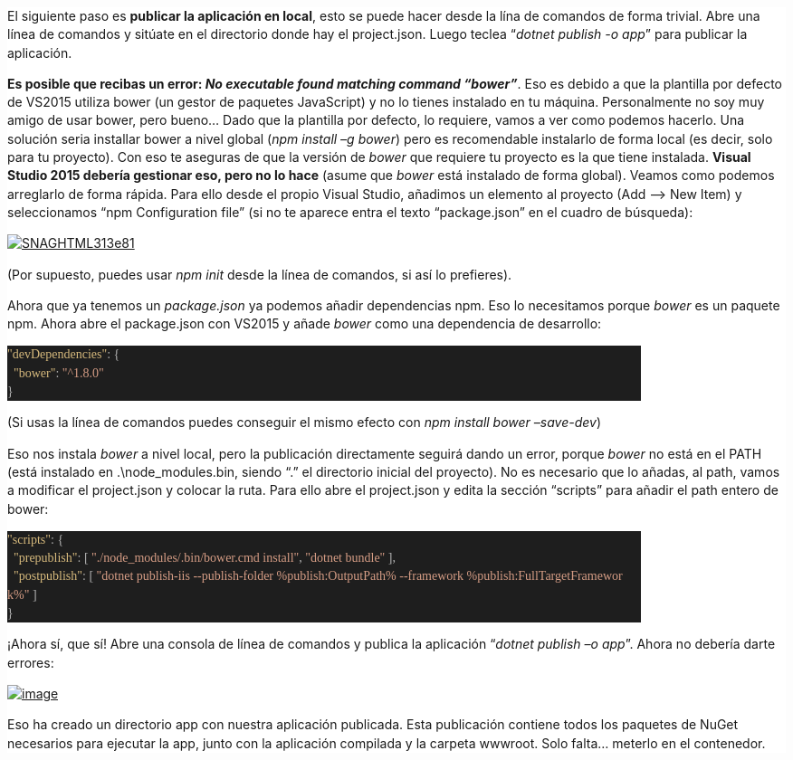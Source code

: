 El siguiente paso es **publicar la aplicación en local**, esto se puede hacer desde la lína de comandos de forma trivial. Abre una línea de comandos y sitúate en el directorio donde hay el project.json. Luego teclea “_dotnet publish -o app_” para publicar la aplicación.

**Es posible que recibas un error: _No executable found matching command &#8220;bower&#8221;_**. Eso es debido a que la plantilla por defecto de VS2015 utiliza bower (un gestor de paquetes JavaScript) y no lo tienes instalado en tu máquina. Personalmente no soy muy amigo de usar bower, pero bueno… Dado que la plantilla por defecto, lo requiere, vamos a ver como podemos hacerlo. Una solución seria installar bower a nivel global (_npm install –g bower_) pero es recomendable instalarlo de forma local (es decir, solo para tu proyecto). Con eso te aseguras de que la versión de _bower_ que requiere tu proyecto es la que tiene instalada. **Visual Studio 2015 debería gestionar eso, pero no lo hace** (asume que _bower_ está instalado de forma global). Veamos como podemos arreglarlo de forma rápida. Para ello desde el propio Visual Studio, añadimos un elemento al proyecto (Add –> New Item) y seleccionamos “npm Configuration file” (si no te aparece entra el texto “package.json” en el cuadro de búsqueda):

[<img title="SNAGHTML313e81" style="border-left-width: 0px; border-right-width: 0px; background-image: none; border-bottom-width: 0px; padding-top: 0px; padding-left: 0px; display: inline; padding-right: 0px; border-top-width: 0px" border="0" alt="SNAGHTML313e81" src="http://geeks.ms/etomas/wp-content/uploads/sites/154/2016/11/SNAGHTML313e81_thumb.png" width="644" height="360" />][1]

(Por supuesto, puedes usar _npm init_ desde la línea de comandos, si así lo prefieres).

Ahora que ya tenemos un _package.json_ ya podemos añadir dependencias npm. Eso lo necesitamos porque _bower_ es un paquete npm. Ahora abre el package.json con VS2015 y añade _bower_ como una dependencia de desarrollo:

<pre style="max-width: 700px; font-family: consolas; background: #1e1e1e; white-space: nowrap; overflow-x: scroll; color: gainsboro"><span style="color: #d7ba7d">"devDependencies"</span><span style="color: #b4b4b4">:</span>&nbsp;<span style="color: #b4b4b4">{</span><br />&nbsp; <span style="color: #d7ba7d">"bower"</span><span style="color: #b4b4b4">:</span>&nbsp;<span style="color: #d69d85">"^1.8.0"</span><br /><span style="color: #b4b4b4">}</span></pre>

(Si usas la línea de comandos puedes conseguir el mismo efecto con _npm install bower –save-dev_)

Eso nos instala _bower_ a nivel local, pero la publicación directamente seguirá dando un error, porque _bower_ no está en el PATH (está instalado en .\node_modules\.bin, siendo “.” el directorio inicial del proyecto). No es necesario que lo añadas, al path, vamos a modificar el project.json y colocar la ruta. Para ello abre el project.json y edita la sección “scripts” para añadir el path entero de bower:

<pre style="max-width: 700px; font-family: consolas; background: #1e1e1e; white-space: nowrap; overflow-x: scroll; color: gainsboro"><span style="color: #d7ba7d">"scripts"</span><span style="color: #b4b4b4">:</span>&nbsp;<span style="color: #b4b4b4">{</span><br />&nbsp; <span style="color: #d7ba7d">"prepublish"</span><span style="color: #b4b4b4">:</span>&nbsp;<span style="color: #b4b4b4">[</span>&nbsp;<span style="color: #d69d85">"./node_modules/.bin/bower.cmd install"</span><span style="color: #b4b4b4">,</span>&nbsp;<span style="color: #d69d85">"dotnet bundle"</span>&nbsp;<span style="color: #b4b4b4">],</span><br />&nbsp; <span style="color: #d7ba7d">"postpublish"</span><span style="color: #b4b4b4">:</span>&nbsp;<span style="color: #b4b4b4">[</span>&nbsp;<span style="color: #d69d85">"dotnet publish-iis --publish-folder %publish:OutputPath% --framework %publish:FullTargetFramework%"</span>&nbsp;<span style="color: #b4b4b4">]</span><br /><span style="color: #b4b4b4">}</span></pre>

¡Ahora sí, que sí! Abre una consola de línea de comandos y publica la aplicación “_dotnet publish –o app_”. Ahora no debería darte errores:

[<img title="image" style="border-left-width: 0px; border-right-width: 0px; background-image: none; border-bottom-width: 0px; padding-top: 0px; padding-left: 0px; display: inline; padding-right: 0px; border-top-width: 0px" border="0" alt="image" src="http://geeks.ms/etomas/wp-content/uploads/sites/154/2016/11/image_thumb-7.png" width="644" height="300" />][2]

Eso ha creado un directorio app con nuestra aplicación publicada. Esta publicación contiene todos los paquetes de NuGet necesarios para ejecutar la app, junto con la aplicación compilada y la carpeta wwwroot. Solo falta… meterlo en el contenedor.


 [1]: http://geeks.ms/etomas/wp-content/uploads/sites/154/2016/11/SNAGHTML313e81.png
 [2]: http://geeks.ms/etomas/wp-content/uploads/sites/154/2016/11/image-7.png
 [3]: http://geeks.ms/etomas/wp-content/uploads/sites/154/2016/11/image-8.png
 [4]: http://geeks.ms/etomas/wp-content/uploads/sites/154/2016/11/image-9.png
 [5]: http://geeks.ms/etomas/wp-content/uploads/sites/154/2016/11/image-10.png
 [6]: http://geeks.ms/etomas/wp-content/uploads/sites/154/2016/11/image-11.png